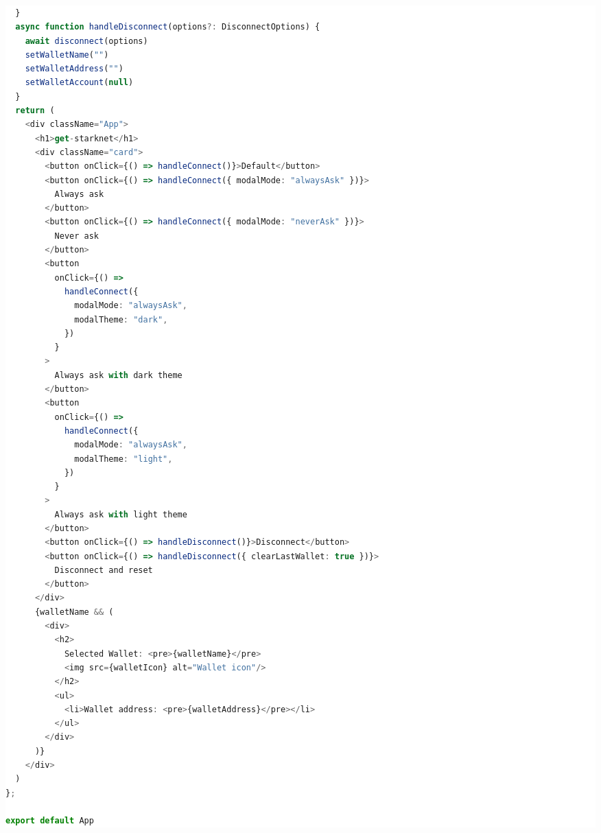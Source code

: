 ```typescript title="App.tsx"
  }
  async function handleDisconnect(options?: DisconnectOptions) {
    await disconnect(options)
    setWalletName("")
    setWalletAddress("")
    setWalletAccount(null)
  }
  return (
    <div className="App">
      <h1>get-starknet</h1>
      <div className="card">
        <button onClick={() => handleConnect()}>Default</button>
        <button onClick={() => handleConnect({ modalMode: "alwaysAsk" })}>
          Always ask
        </button>
        <button onClick={() => handleConnect({ modalMode: "neverAsk" })}>
          Never ask
        </button>
        <button
          onClick={() =>
            handleConnect({
              modalMode: "alwaysAsk",
              modalTheme: "dark",
            })
          }
        >
          Always ask with dark theme
        </button>
        <button
          onClick={() =>
            handleConnect({
              modalMode: "alwaysAsk",
              modalTheme: "light",
            })
          }
        >
          Always ask with light theme
        </button>
        <button onClick={() => handleDisconnect()}>Disconnect</button>
        <button onClick={() => handleDisconnect({ clearLastWallet: true })}>
          Disconnect and reset
        </button>
      </div>
      {walletName && (
        <div>
          <h2>
            Selected Wallet: <pre>{walletName}</pre>
            <img src={walletIcon} alt="Wallet icon"/>
          </h2>
          <ul>
            <li>Wallet address: <pre>{walletAddress}</pre></li>
          </ul>
        </div>
      )}
    </div>
  )
};

export default App
```
